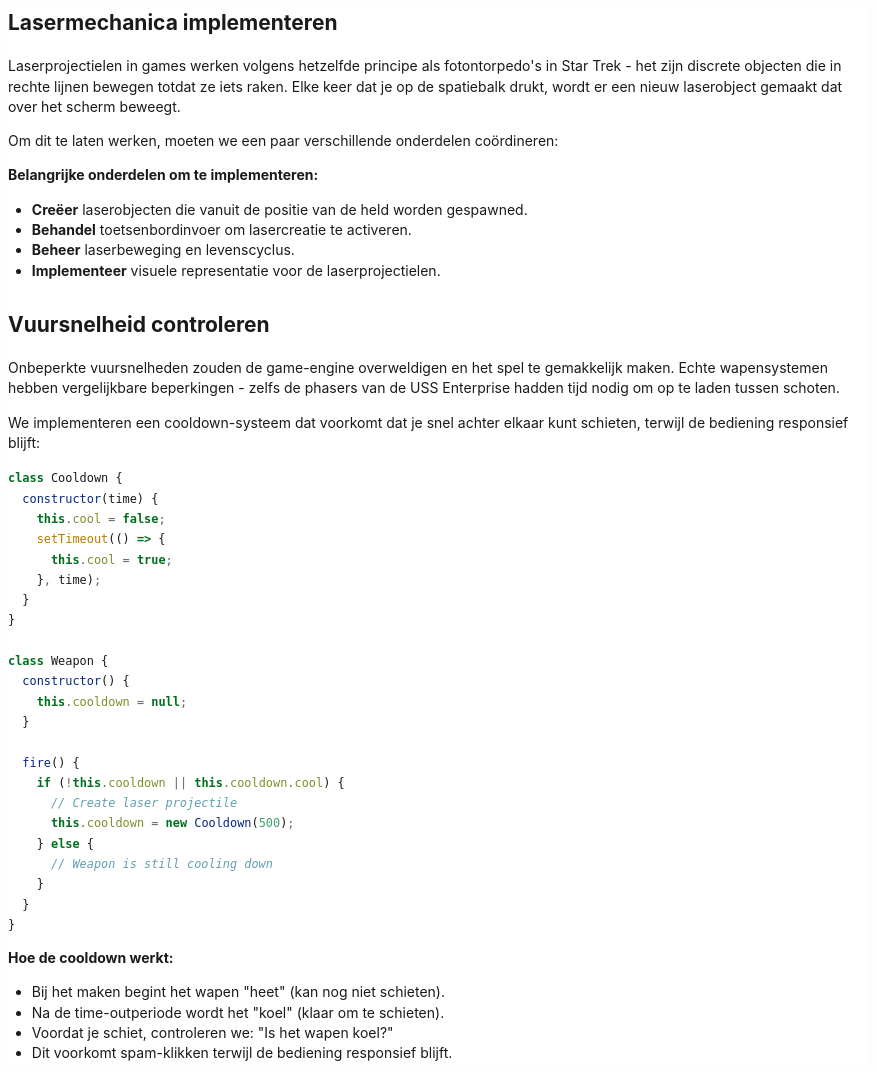 ## Lasermechanica implementeren

Laserprojectielen in games werken volgens hetzelfde principe als fotontorpedo's in Star Trek - het zijn discrete objecten die in rechte lijnen bewegen totdat ze iets raken. Elke keer dat je op de spatiebalk drukt, wordt er een nieuw laserobject gemaakt dat over het scherm beweegt.

Om dit te laten werken, moeten we een paar verschillende onderdelen coördineren:

**Belangrijke onderdelen om te implementeren:**
- **Creëer** laserobjecten die vanuit de positie van de held worden gespawned.
- **Behandel** toetsenbordinvoer om lasercreatie te activeren.
- **Beheer** laserbeweging en levenscyclus.
- **Implementeer** visuele representatie voor de laserprojectielen.

## Vuursnelheid controleren

Onbeperkte vuursnelheden zouden de game-engine overweldigen en het spel te gemakkelijk maken. Echte wapensystemen hebben vergelijkbare beperkingen - zelfs de phasers van de USS Enterprise hadden tijd nodig om op te laden tussen schoten.

We implementeren een cooldown-systeem dat voorkomt dat je snel achter elkaar kunt schieten, terwijl de bediening responsief blijft:

```javascript
class Cooldown {
  constructor(time) {
    this.cool = false;
    setTimeout(() => {
      this.cool = true;
    }, time);
  }
}

class Weapon {
  constructor() {
    this.cooldown = null;
  }
  
  fire() {
    if (!this.cooldown || this.cooldown.cool) {
      // Create laser projectile
      this.cooldown = new Cooldown(500);
    } else {
      // Weapon is still cooling down
    }
  }
}
```

**Hoe de cooldown werkt:**
- Bij het maken begint het wapen "heet" (kan nog niet schieten).
- Na de time-outperiode wordt het "koel" (klaar om te schieten).
- Voordat je schiet, controleren we: "Is het wapen koel?"
- Dit voorkomt spam-klikken terwijl de bediening responsief blijft.
